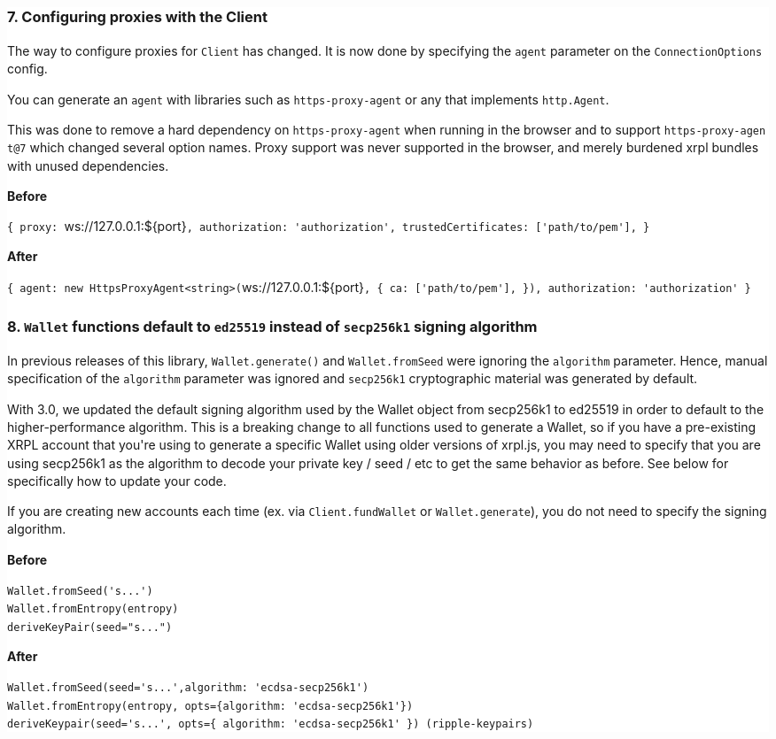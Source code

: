 ### 7. Configuring proxies with the Client

The way to configure proxies for `Client` has changed. It is now done by specifying the `agent` parameter on the `ConnectionOptions` config.

You can generate an `agent` with libraries such as `https-proxy-agent` or any that implements `http.Agent`.

This was done to remove a hard dependency on `https-proxy-agent` when running in the browser and to support `https-proxy-agent@7` which changed several option names. Proxy support was never supported in the browser, and merely burdened xrpl bundles with unused dependencies.

**Before**

`{
  proxy: `ws://127.0.0.1:${port}`,
  authorization: 'authorization',
  trustedCertificates: ['path/to/pem'],
}`

**After**

 `{
   agent: new HttpsProxyAgent<string>(`ws://127.0.0.1:${port}`, {
     ca: ['path/to/pem'],
   }),
   authorization: 'authorization'
 }`

### 8. `Wallet` functions default to `ed25519` instead of `secp256k1` signing algorithm

In previous releases of this library, `Wallet.generate()` and `Wallet.fromSeed` were ignoring the `algorithm` parameter. Hence, manual specification of the `algorithm` parameter was ignored and `secp256k1` cryptographic material was generated by default.

With 3.0, we updated the default signing algorithm used by the Wallet object from secp256k1 to ed25519 in order to default to the higher-performance algorithm. This is a breaking change to all functions used to generate a Wallet, so if you have a pre-existing XRPL account that you're using to generate a specific Wallet using older versions of xrpl.js, you may need to specify that you are using secp256k1 as the algorithm to decode your private key / seed / etc to get the same behavior as before. See below for specifically how to update your code.

If you are creating new accounts each time (ex. via `Client.fundWallet` or `Wallet.generate`), you do not need to specify the signing algorithm.

**Before**
```
Wallet.fromSeed('s...')
Wallet.fromEntropy(entropy)
deriveKeyPair(seed="s...")
```

**After**
```
Wallet.fromSeed(seed='s...',algorithm: 'ecdsa-secp256k1')
Wallet.fromEntropy(entropy, opts={algorithm: 'ecdsa-secp256k1'})
deriveKeypair(seed='s...', opts={ algorithm: 'ecdsa-secp256k1' }) (ripple-keypairs)
```
